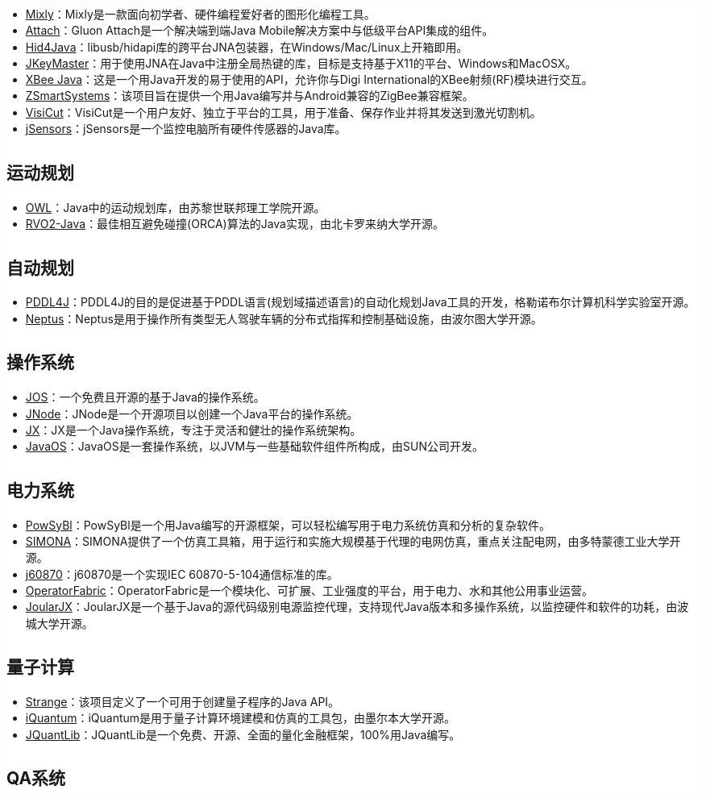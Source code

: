 * [Mixly](https://gitee.com/mixlyplus/Mixly)：Mixly是一款面向初学者、硬件编程爱好者的图形化编程工具。
* [Attach](https://github.com/gluonhq/attach)：Gluon Attach是一个解决端到端Java Mobile解决方案中与低级平台API集成的组件。
* [Hid4Java](https://github.com/gary-rowe/hid4java)：libusb/hidapi库的跨平台JNA包装器，在Windows/Mac/Linux上开箱即用。
* [JKeyMaster](https://github.com/tulskiy/jkeymaster)：用于使用JNA在Java中注册全局热键的库，目标是支持基于X11的平台、Windows和MacOSX。
* [XBee Java](https://github.com/digidotcom/xbee-java)：这是一个用Java开发的易于使用的API，允许你与Digi International的XBee射频(RF)模块进行交互。
* [ZSmartSystems](https://github.com/zsmartsystems/com.zsmartsystems.zigbee)：该项目旨在提供一个用Java编写并与Android兼容的ZigBee兼容框架。
* [VisiCut](https://github.com/t-oster/VisiCut)：VisiCut是一个用户友好、独立于平台的工具，用于准备、保存作业并将其发送到激光切割机。
* [jSensors](https://github.com/profesorfalken/jSensors)：jSensors是一个监控电脑所有硬件传感器的Java库。

## 运动规划

* [OWL](https://github.com/idsc-frazzoli/owl)：Java中的运动规划库，由苏黎世联邦理工学院开源。
* [RVO2-Java](https://github.com/snape/RVO2-Java)：最佳相互避免碰撞(ORCA)算法的Java实现，由北卡罗来纳大学开源。

## 自动规划

* [PDDL4J](https://github.com/pellierd/pddl4j)：PDDL4J的目的是促进基于PDDL语言(规划域描述语言)的自动化规划Java工具的开发，格勒诺布尔计算机科学实验室开源。
* [Neptus](https://github.com/LSTS/neptus)：Neptus是用于操作所有类型无人驾驶车辆的分布式指挥和控制基础设施，由波尔图大学开源。

## 操作系统

* [JOS](https://sourceforge.net/projects/jos/)：一个免费且开源的基于Java的操作系统。
* [JNode](https://github.com/jnode/jnode)：JNode是一个开源项目以创建一个Java平台的操作系统。
* [JX](https://github.com/mczero80/jx)：JX是一个Java操作系统，专注于灵活和健壮的操作系统架构。
* [JavaOS](https://zh.wikipedia.org/zh-cn/JavaOS)：JavaOS是一套操作系统，以JVM与一些基础软件组件所构成，由SUN公司开发。

## 电力系统

* [PowSyBl](https://github.com/powsybl/powsybl-core)：PowSyBl是一个用Java编写的开源框架，可以轻松编写用于电力系统仿真和分析的复杂软件。
* [SIMONA](https://github.com/ie3-institute/simona)：SIMONA提供了一个仿真工具箱，用于运行和实施大规模基于代理的电网仿真，重点关注配电网，由多特蒙德工业大学开源。
* [j60870](https://github.com/gythialy/j60870)：j60870是一个实现IEC 60870-5-104通信标准的库。
* [OperatorFabric](https://github.com/opfab/operatorfabric-core)：OperatorFabric是一个模块化、可扩展、工业强度的平台，用于电力、水和其他公用事业运营。
* [JoularJX](https://github.com/joular/joularjx)：JoularJX是一个基于Java的源代码级别电源监控代理，支持现代Java版本和多操作系统，以监控硬件和软件的功耗，由波城大学开源。

## 量子计算

* [Strange](https://github.com/redfx-quantum/strange)：该项目定义了一个可用于创建量子程序的Java API。
* [iQuantum](https://github.com/Cloudslab/iQuantum)：iQuantum是用于量子计算环境建模和仿真的工具包，由墨尔本大学开源。
* [JQuantLib](https://github.com/frgomes/jquantlib)：JQuantLib是一个免费、开源、全面的量化金融框架，100%用Java编写。

## QA系统
